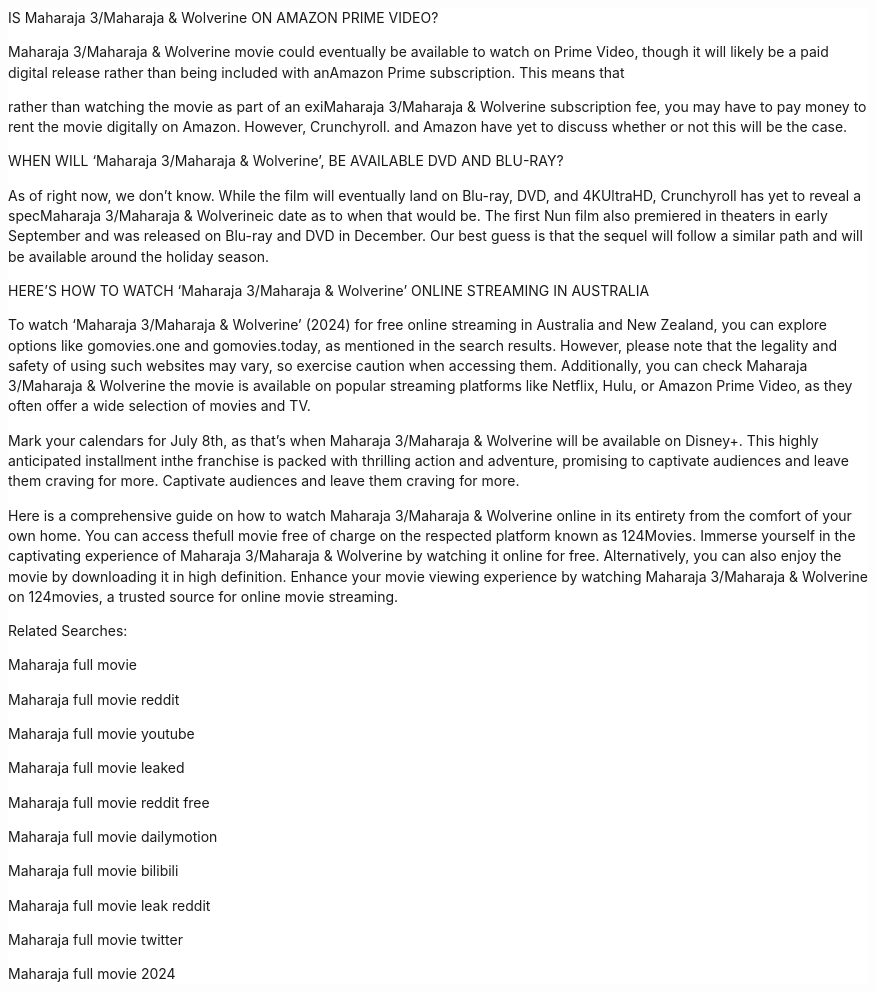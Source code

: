 IS Maharaja 3/Maharaja & Wolverine ON AMAZON PRIME VIDEO?

Maharaja 3/Maharaja & Wolverine movie could eventually be available to watch on Prime Video, though it will likely be a paid digital release rather than being included with anAmazon Prime subscription. This means that

rather than watching the movie as part of an exiMaharaja 3/Maharaja & Wolverine subscription fee, you may have to pay money to rent the movie digitally on Amazon. However, Crunchyroll. and Amazon have yet to discuss whether or not this will be the case.

WHEN WILL ‘Maharaja 3/Maharaja & Wolverine’, BE AVAILABLE DVD AND BLU-RAY?

As of right now, we don’t know. While the film will eventually land on Blu-ray, DVD, and 4KUltraHD, Crunchyroll has yet to reveal a specMaharaja 3/Maharaja & Wolverineic date as to when that would be. The first Nun film also premiered in theaters in early September and was released on Blu-ray and DVD in December. Our best guess is that the sequel will follow a similar path and will be available around the holiday season.

HERE’S HOW TO WATCH ‘Maharaja 3/Maharaja & Wolverine’ ONLINE STREAMING IN AUSTRALIA

To watch ‘Maharaja 3/Maharaja & Wolverine’ (2024) for free online streaming in Australia and New Zealand, you can explore options like gomovies.one and gomovies.today, as mentioned in the search results. However, please note that the legality and safety of using such websites may vary, so exercise caution when accessing them. Additionally, you can check Maharaja 3/Maharaja & Wolverine the movie is available on popular streaming platforms like Netflix, Hulu, or Amazon Prime Video, as they often offer a wide selection of movies and TV.

Mark your calendars for July 8th, as that’s when Maharaja 3/Maharaja & Wolverine will be available on Disney+. This highly anticipated installment inthe franchise is packed with thrilling action and adventure, promising to captivate audiences and leave them craving for more. Captivate audiences and leave them craving for more.

Here is a comprehensive guide on how to watch Maharaja 3/Maharaja & Wolverine online in its entirety from the comfort of your own home. You can access thefull movie free of charge on the respected platform known as 124Movies. Immerse yourself in the captivating experience of Maharaja 3/Maharaja & Wolverine by watching it online for free. Alternatively, you can also enjoy the movie by downloading it in high definition. Enhance your movie viewing experience by watching Maharaja 3/Maharaja & Wolverine on 124movies, a trusted source for online movie streaming.

Related Searches:

Maharaja full movie

Maharaja full movie reddit

Maharaja full movie youtube

Maharaja full movie leaked

Maharaja full movie reddit free

Maharaja full movie dailymotion

Maharaja full movie bilibili

Maharaja full movie leak reddit

Maharaja full movie twitter

Maharaja full movie 2024
